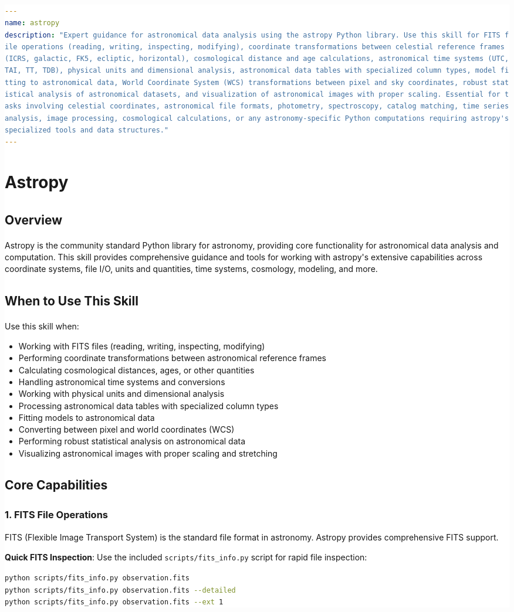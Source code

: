 ```yaml
---
name: astropy
description: "Expert guidance for astronomical data analysis using the astropy Python library. Use this skill for FITS file operations (reading, writing, inspecting, modifying), coordinate transformations between celestial reference frames (ICRS, galactic, FK5, ecliptic, horizontal), cosmological distance and age calculations, astronomical time systems (UTC, TAI, TT, TDB), physical units and dimensional analysis, astronomical data tables with specialized column types, model fitting to astronomical data, World Coordinate System (WCS) transformations between pixel and sky coordinates, robust statistical analysis of astronomical datasets, and visualization of astronomical images with proper scaling. Essential for tasks involving celestial coordinates, astronomical file formats, photometry, spectroscopy, catalog matching, time series analysis, image processing, cosmological calculations, or any astronomy-specific Python computations requiring astropy's specialized tools and data structures."
---
```


# Astropy

## Overview

Astropy is the community standard Python library for astronomy, providing core functionality for astronomical data analysis and computation. This skill provides comprehensive guidance and tools for working with astropy's extensive capabilities across coordinate systems, file I/O, units and quantities, time systems, cosmology, modeling, and more.

## When to Use This Skill

Use this skill when:
- Working with FITS files (reading, writing, inspecting, modifying)
- Performing coordinate transformations between astronomical reference frames
- Calculating cosmological distances, ages, or other quantities
- Handling astronomical time systems and conversions
- Working with physical units and dimensional analysis
- Processing astronomical data tables with specialized column types
- Fitting models to astronomical data
- Converting between pixel and world coordinates (WCS)
- Performing robust statistical analysis on astronomical data
- Visualizing astronomical images with proper scaling and stretching

## Core Capabilities

### 1. FITS File Operations

FITS (Flexible Image Transport System) is the standard file format in astronomy. Astropy provides comprehensive FITS support.

**Quick FITS Inspection**:
Use the included `scripts/fits_info.py` script for rapid file inspection:
```bash
python scripts/fits_info.py observation.fits
python scripts/fits_info.py observation.fits --detailed
python scripts/fits_info.py observation.fits --ext 1
```
